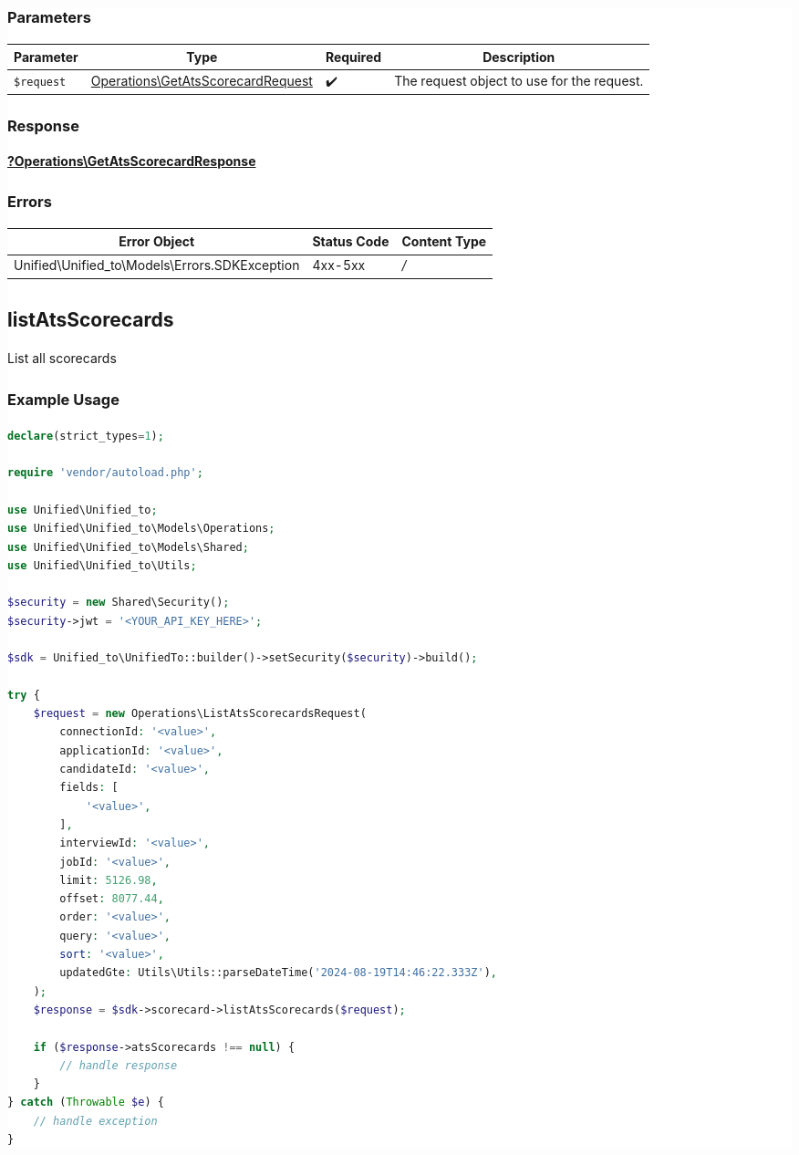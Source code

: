 ### Parameters

| Parameter                                                                              | Type                                                                                   | Required                                                                               | Description                                                                            |
| -------------------------------------------------------------------------------------- | -------------------------------------------------------------------------------------- | -------------------------------------------------------------------------------------- | -------------------------------------------------------------------------------------- |
| `$request`                                                                             | [Operations\GetAtsScorecardRequest](../../Models/Operations/GetAtsScorecardRequest.md) | :heavy_check_mark:                                                                     | The request object to use for the request.                                             |

### Response

**[?Operations\GetAtsScorecardResponse](../../Models/Operations/GetAtsScorecardResponse.md)**

### Errors

| Error Object                                  | Status Code                                   | Content Type                                  |
| --------------------------------------------- | --------------------------------------------- | --------------------------------------------- |
| Unified\Unified_to\Models\Errors.SDKException | 4xx-5xx                                       | */*                                           |


## listAtsScorecards

List all scorecards

### Example Usage

```php
declare(strict_types=1);

require 'vendor/autoload.php';

use Unified\Unified_to;
use Unified\Unified_to\Models\Operations;
use Unified\Unified_to\Models\Shared;
use Unified\Unified_to\Utils;

$security = new Shared\Security();
$security->jwt = '<YOUR_API_KEY_HERE>';

$sdk = Unified_to\UnifiedTo::builder()->setSecurity($security)->build();

try {
    $request = new Operations\ListAtsScorecardsRequest(
        connectionId: '<value>',
        applicationId: '<value>',
        candidateId: '<value>',
        fields: [
            '<value>',
        ],
        interviewId: '<value>',
        jobId: '<value>',
        limit: 5126.98,
        offset: 8077.44,
        order: '<value>',
        query: '<value>',
        sort: '<value>',
        updatedGte: Utils\Utils::parseDateTime('2024-08-19T14:46:22.333Z'),
    );
    $response = $sdk->scorecard->listAtsScorecards($request);

    if ($response->atsScorecards !== null) {
        // handle response
    }
} catch (Throwable $e) {
    // handle exception
}
```